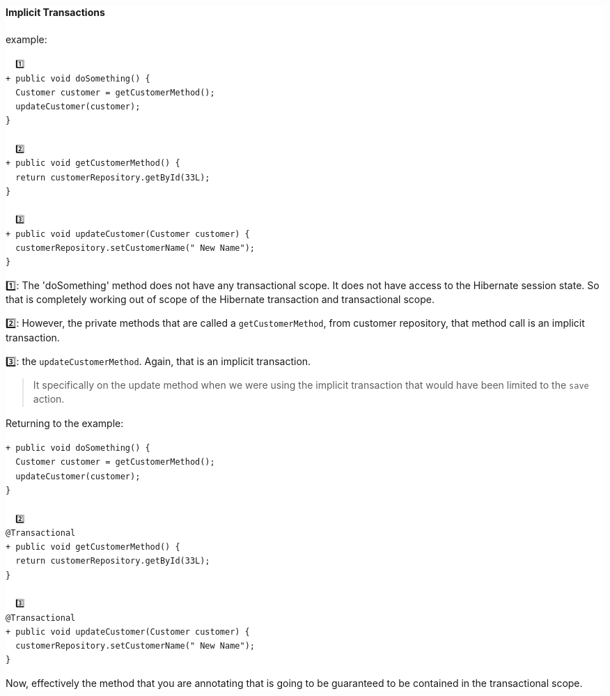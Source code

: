 
#### Implicit Transactions

example:

```
  1️⃣
+ public void doSomething() {
  Customer customer = getCustomerMethod();
  updateCustomer(customer);
}

  2️⃣
+ public void getCustomerMethod() {
  return customerRepository.getById(33L);
}

  3️⃣
+ public void updateCustomer(Customer customer) {
  customerRepository.setCustomerName(" New Name");
}
```
1️⃣: The 'doSomething' method does not have any transactional scope.
It does not have access to the Hibernate session state.
So that is completely working out of scope of the Hibernate transaction and transactional scope.

2️⃣: However, the private methods that are called a  `getCustomerMethod`, from customer repository, that method call is an implicit transaction.

3️⃣: the `updateCustomerMethod`. Again, that is an implicit transaction.
> It specifically on the update method when we were using the implicit transaction that would have been limited to the `save` action.


Returning to the example:
```
+ public void doSomething() {
  Customer customer = getCustomerMethod();
  updateCustomer(customer);
}

  2️⃣
@Transactional  
+ public void getCustomerMethod() {
  return customerRepository.getById(33L);
}

  3️⃣
@Transactional
+ public void updateCustomer(Customer customer) {
  customerRepository.setCustomerName(" New Name");
}
```
Now, effectively the method that you are annotating that is going to be guaranteed to be contained in the transactional scope.
